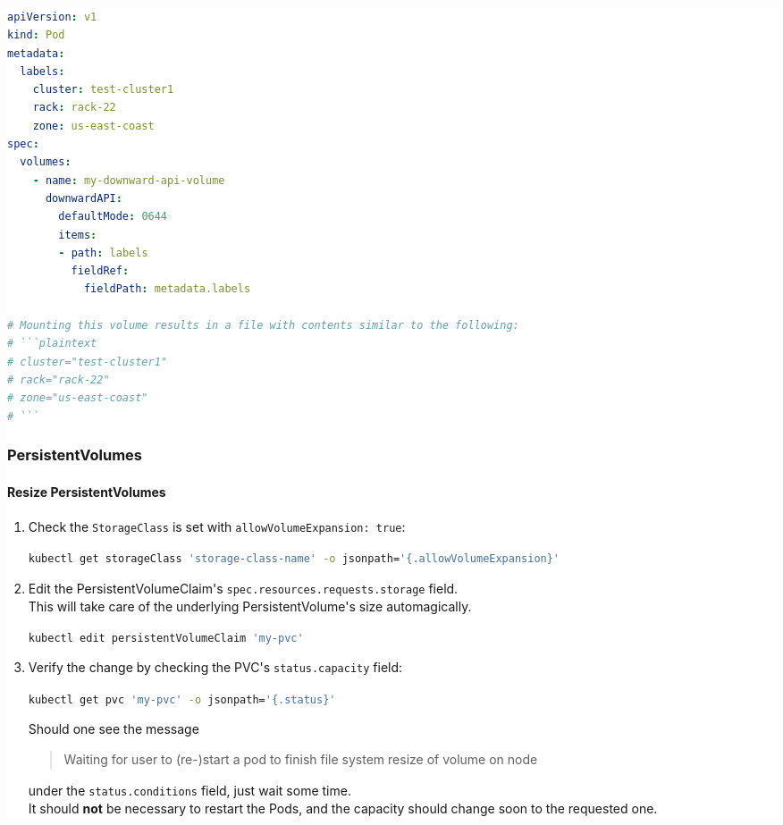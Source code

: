 ```yaml
apiVersion: v1
kind: Pod
metadata:
  labels:
    cluster: test-cluster1
    rack: rack-22
    zone: us-east-coast
spec:
  volumes:
    - name: my-downward-api-volume
      downwardAPI:
        defaultMode: 0644
        items:
        - path: labels
          fieldRef:
            fieldPath: metadata.labels

# Mounting this volume results in a file with contents similar to the following:
# ```plaintext
# cluster="test-cluster1"
# rack="rack-22"
# zone="us-east-coast"
# ```
```

### PersistentVolumes

#### Resize PersistentVolumes

1. Check the `StorageClass` is set with `allowVolumeExpansion: true`:

   ```sh
   kubectl get storageClass 'storage-class-name' -o jsonpath='{.allowVolumeExpansion}'
   ```

1. Edit the PersistentVolumeClaim's `spec.resources.requests.storage` field.<br/>
   This will take care of the underlying PersistentVolume's size automagically.

   ```sh
   kubectl edit persistentVolumeClaim 'my-pvc'
   ```

1. Verify the change by checking the PVC's `status.capacity` field:

   ```sh
   kubectl get pvc 'my-pvc' -o jsonpath='{.status}'
   ```

   Should one see the message

   > Waiting for user to (re-)start a pod to finish file system resize of volume on node

   under the `status.conditions` field, just wait some time.<br/>
   It should **not** be necessary to restart the Pods, and the capacity should change soon to the requested one.
